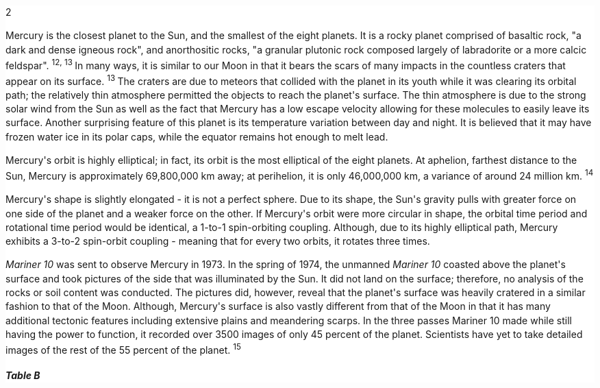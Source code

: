    2
  </sup>
 </p>
<p>
  Mercury is the closest planet to the Sun, and the smallest of the eight planets. It is a rocky planet comprised of basaltic rock, "a dark and dense igneous rock", and anorthositic rocks, "a granular plutonic rock composed largely of labradorite or a more calcic feldspar".
  <sup>
   12, 13
  </sup>
  In many ways, it is similar to our Moon in that it bears the scars of many impacts in the countless craters that appear on its surface.
  <sup>
   13
  </sup>
  The craters are due to meteors that collided with the planet in its youth while it was clearing its orbital path; the relatively thin atmosphere permitted the objects to reach the planet's surface. The thin atmosphere is due to the strong solar wind from the Sun as well as the fact that Mercury has a low escape velocity allowing for these molecules to easily leave its surface. Another surprising feature of this planet is its temperature variation between day and night. It is believed that it may have frozen water ice in its polar caps, while the equator remains hot enough to melt lead.
 </p>
<p>
  Mercury's orbit is highly elliptical; in fact, its orbit is the most elliptical of the eight planets. At aphelion, farthest distance to the Sun, Mercury is approximately 69,800,000 km away; at perihelion, it is only 46,000,000 km, a variance of around 24 million km.
  <sup>
   14
  </sup>
 </p>
<p>
  Mercury's shape is slightly elongated - it is not a perfect sphere. Due to its shape, the Sun's gravity pulls with greater force on one side of the planet and a weaker force on the other. If Mercury's orbit were more circular in shape, the orbital time period and rotational time period would be identical, a 1-to-1 spin-orbiting coupling. Although, due to its highly elliptical path, Mercury exhibits a 3-to-2 spin-orbit coupling - meaning that for every two orbits, it rotates three times.
 </p>
<p>
  <i>
   Mariner 10
  </i>
  was sent to observe Mercury in 1973. In the spring of 1974, the unmanned
  <i>
   Mariner 10
  </i>
  coasted above the planet's surface and took pictures of the side that was illuminated by the Sun. It did not land on the surface; therefore, no analysis of the rocks or soil content was conducted. The pictures did, however, reveal that the planet's surface was heavily cratered in a similar fashion to that of the Moon. Although, Mercury's surface is also vastly different from that of the Moon in that it has many additional tectonic features including extensive plains and meandering scarps. In the three passes Mariner 10 made while still having the power to function, it recorded over 3500 images of only 45 percent of the planet. Scientists have yet to take detailed images of the rest of the 55 percent of the planet.
  <sup>
   15
  </sup>
 </p>
<p>
  <i>
   <b>
    Table B
   </b>
  </i>
  <sup>